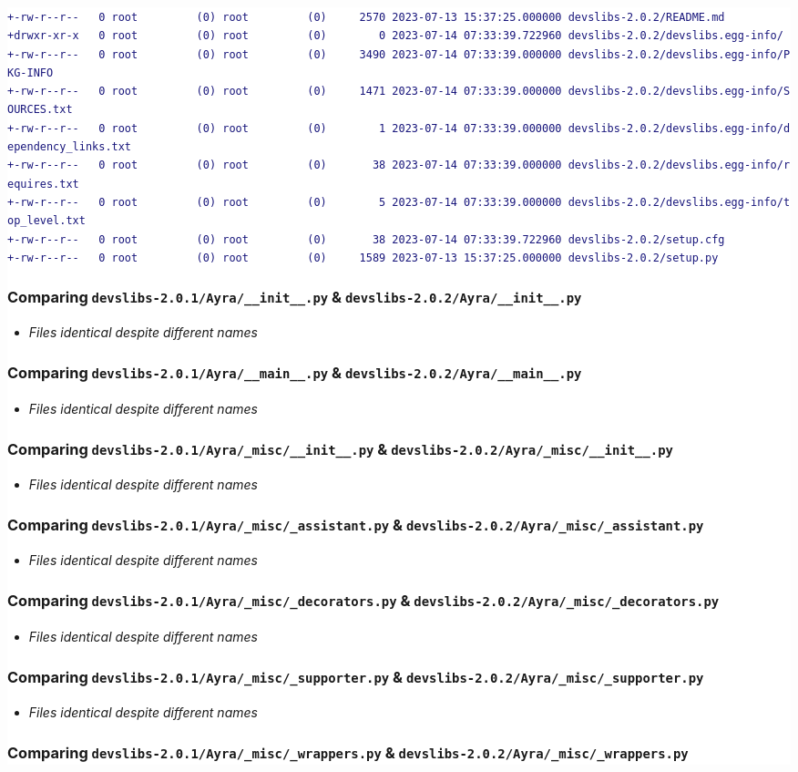 ```diff
+-rw-r--r--   0 root         (0) root         (0)     2570 2023-07-13 15:37:25.000000 devslibs-2.0.2/README.md
+drwxr-xr-x   0 root         (0) root         (0)        0 2023-07-14 07:33:39.722960 devslibs-2.0.2/devslibs.egg-info/
+-rw-r--r--   0 root         (0) root         (0)     3490 2023-07-14 07:33:39.000000 devslibs-2.0.2/devslibs.egg-info/PKG-INFO
+-rw-r--r--   0 root         (0) root         (0)     1471 2023-07-14 07:33:39.000000 devslibs-2.0.2/devslibs.egg-info/SOURCES.txt
+-rw-r--r--   0 root         (0) root         (0)        1 2023-07-14 07:33:39.000000 devslibs-2.0.2/devslibs.egg-info/dependency_links.txt
+-rw-r--r--   0 root         (0) root         (0)       38 2023-07-14 07:33:39.000000 devslibs-2.0.2/devslibs.egg-info/requires.txt
+-rw-r--r--   0 root         (0) root         (0)        5 2023-07-14 07:33:39.000000 devslibs-2.0.2/devslibs.egg-info/top_level.txt
+-rw-r--r--   0 root         (0) root         (0)       38 2023-07-14 07:33:39.722960 devslibs-2.0.2/setup.cfg
+-rw-r--r--   0 root         (0) root         (0)     1589 2023-07-13 15:37:25.000000 devslibs-2.0.2/setup.py
```

### Comparing `devslibs-2.0.1/Ayra/__init__.py` & `devslibs-2.0.2/Ayra/__init__.py`

 * *Files identical despite different names*

### Comparing `devslibs-2.0.1/Ayra/__main__.py` & `devslibs-2.0.2/Ayra/__main__.py`

 * *Files identical despite different names*

### Comparing `devslibs-2.0.1/Ayra/_misc/__init__.py` & `devslibs-2.0.2/Ayra/_misc/__init__.py`

 * *Files identical despite different names*

### Comparing `devslibs-2.0.1/Ayra/_misc/_assistant.py` & `devslibs-2.0.2/Ayra/_misc/_assistant.py`

 * *Files identical despite different names*

### Comparing `devslibs-2.0.1/Ayra/_misc/_decorators.py` & `devslibs-2.0.2/Ayra/_misc/_decorators.py`

 * *Files identical despite different names*

### Comparing `devslibs-2.0.1/Ayra/_misc/_supporter.py` & `devslibs-2.0.2/Ayra/_misc/_supporter.py`

 * *Files identical despite different names*

### Comparing `devslibs-2.0.1/Ayra/_misc/_wrappers.py` & `devslibs-2.0.2/Ayra/_misc/_wrappers.py`
